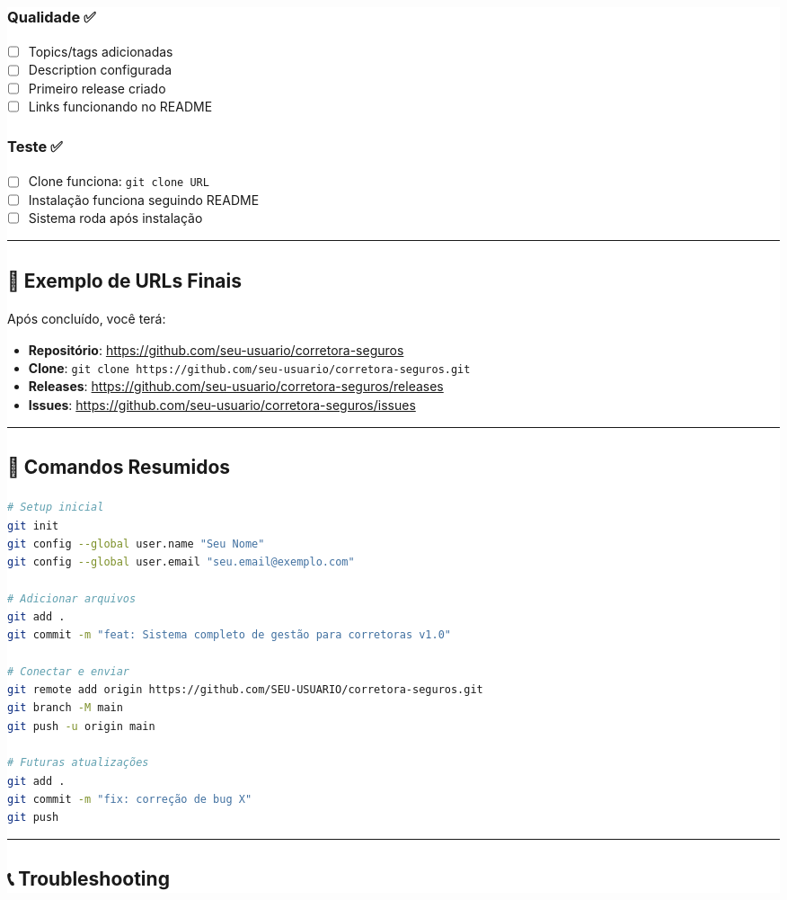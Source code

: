 ### Qualidade ✅
- [ ] Topics/tags adicionadas
- [ ] Description configurada
- [ ] Primeiro release criado
- [ ] Links funcionando no README

### Teste ✅
- [ ] Clone funciona: `git clone URL`
- [ ] Instalação funciona seguindo README
- [ ] Sistema roda após instalação

---

## 🎯 Exemplo de URLs Finais

Após concluído, você terá:

- **Repositório**: https://github.com/seu-usuario/corretora-seguros
- **Clone**: `git clone https://github.com/seu-usuario/corretora-seguros.git`
- **Releases**: https://github.com/seu-usuario/corretora-seguros/releases
- **Issues**: https://github.com/seu-usuario/corretora-seguros/issues

---

## 🚀 Comandos Resumidos

```bash
# Setup inicial
git init
git config --global user.name "Seu Nome"
git config --global user.email "seu.email@exemplo.com"

# Adicionar arquivos
git add .
git commit -m "feat: Sistema completo de gestão para corretoras v1.0"

# Conectar e enviar
git remote add origin https://github.com/SEU-USUARIO/corretora-seguros.git
git branch -M main  
git push -u origin main

# Futuras atualizações
git add .
git commit -m "fix: correção de bug X"
git push
```

---

## 📞 Troubleshooting
